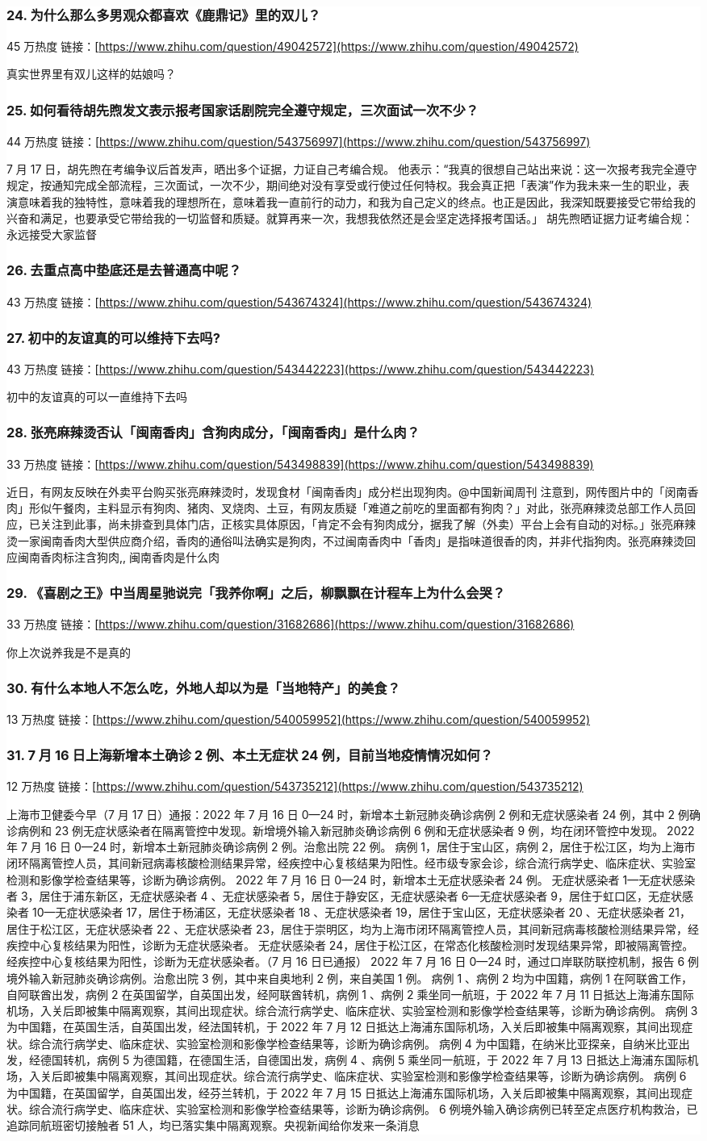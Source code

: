 ### 24. 为什么那么多男观众都喜欢《鹿鼎记》里的双儿？
45 万热度 链接：[https://www.zhihu.com/question/49042572](https://www.zhihu.com/question/49042572)

真实世界里有双儿这样的姑娘吗？

### 25. 如何看待胡先煦发文表示报考国家话剧院完全遵守规定，三次面试一次不少？
44 万热度 链接：[https://www.zhihu.com/question/543756997](https://www.zhihu.com/question/543756997)

7 月 17 日，胡先煦在考编争议后首发声，晒出多个证据，力证自己考编合规。 他表示：“我真的很想自己站出来说：这一次报考我完全遵守规定，按通知完成全部流程，三次面试，一次不少，期间绝对没有享受或行使过任何特权。我会真正把「表演”作为我未来一生的职业，表演意味着我的独特性，意味着我的理想所在，意味着我一直前行的动力，和我为自己定义的终点。也正是因此，我深知既要接受它带给我的兴奋和满足，也要承受它带给我的一切监督和质疑。就算再来一次，我想我依然还是会坚定选择报考国话。」 胡先煦晒证据力证考编合规：永远接受大家监督

### 26. 去重点高中垫底还是去普通高中呢？
43 万热度 链接：[https://www.zhihu.com/question/543674324](https://www.zhihu.com/question/543674324)



### 27. 初中的友谊真的可以维持下去吗?
43 万热度 链接：[https://www.zhihu.com/question/543442223](https://www.zhihu.com/question/543442223)

初中的友谊真的可以一直维持下去吗

### 28. 张亮麻辣烫否认「闽南香肉」含狗肉成分，「闽南香肉」是什么肉？
33 万热度 链接：[https://www.zhihu.com/question/543498839](https://www.zhihu.com/question/543498839)

近日，有网友反映在外卖平台购买张亮麻辣烫时，发现食材「闽南香肉」成分栏出现狗肉。@中国新闻周刊 注意到，网传图片中的「闵南香肉」形似午餐肉，主料显示有狗肉、猪肉、叉烧肉、土豆，有网友质疑「难道之前吃的里面都有狗肉？」对此，张亮麻辣烫总部工作人员回应，已关注到此事，尚未排查到具体门店，正核实具体原因，「肯定不会有狗肉成分，据我了解（外卖）平台上会有自动的对标。」张亮麻辣烫一家闽南香肉大型供应商介绍，香肉的通俗叫法确实是狗肉，不过闽南香肉中「香肉」是指味道很香的肉，并非代指狗肉。张亮麻辣烫回应闽南香肉标注含狗肉,, 闽南香肉是什么肉

### 29. 《喜剧之王》中当周星驰说完「我养你啊」之后，柳飘飘在计程车上为什么会哭？
33 万热度 链接：[https://www.zhihu.com/question/31682686](https://www.zhihu.com/question/31682686)

你上次说养我是不是真的

### 30. 有什么本地人不怎么吃，外地人却以为是「当地特产」的美食？
13 万热度 链接：[https://www.zhihu.com/question/540059952](https://www.zhihu.com/question/540059952)



### 31. 7 月 16 日上海新增本土确诊 2 例、本土无症状 24 例，目前当地疫情情况如何？
12 万热度 链接：[https://www.zhihu.com/question/543735212](https://www.zhihu.com/question/543735212)

上海市卫健委今早（7 月 17 日）通报：2022 年 7 月 16 日 0—24 时，新增本土新冠肺炎确诊病例 2 例和无症状感染者 24 例，其中 2 例确诊病例和 23 例无症状感染者在隔离管控中发现。新增境外输入新冠肺炎确诊病例 6 例和无症状感染者 9 例，均在闭环管控中发现。 2022 年 7 月 16 日 0—24 时，新增本土新冠肺炎确诊病例 2 例。治愈出院 22 例。 病例 1，居住于宝山区，病例 2，居住于松江区，均为上海市闭环隔离管控人员，其间新冠病毒核酸检测结果异常，经疾控中心复核结果为阳性。经市级专家会诊，综合流行病学史、临床症状、实验室检测和影像学检查结果等，诊断为确诊病例。 2022 年 7 月 16 日 0—24 时，新增本土无症状感染者 24 例。 无症状感染者 1—无症状感染者 3，居住于浦东新区，无症状感染者 4 、无症状感染者 5，居住于静安区，无症状感染者 6—无症状感染者 9，居住于虹口区，无症状感染者 10—无症状感染者 17，居住于杨浦区，无症状感染者 18 、无症状感染者 19，居住于宝山区，无症状感染者 20 、无症状感染者 21，居住于松江区，无症状感染者 22 、无症状感染者 23，居住于崇明区，均为上海市闭环隔离管控人员，其间新冠病毒核酸检测结果异常，经疾控中心复核结果为阳性，诊断为无症状感染者。 无症状感染者 24，居住于松江区，在常态化核酸检测时发现结果异常，即被隔离管控。经疾控中心复核结果为阳性，诊断为无症状感染者。（7 月 16 日已通报） 2022 年 7 月 16 日 0—24 时，通过口岸联防联控机制，报告 6 例境外输入新冠肺炎确诊病例。治愈出院 3 例，其中来自奥地利 2 例，来自美国 1 例。 病例 1 、病例 2 均为中国籍，病例 1 在阿联酋工作，自阿联酋出发，病例 2 在英国留学，自英国出发，经阿联酋转机，病例 1 、病例 2 乘坐同一航班，于 2022 年 7 月 11 日抵达上海浦东国际机场，入关后即被集中隔离观察，其间出现症状。综合流行病学史、临床症状、实验室检测和影像学检查结果等，诊断为确诊病例。 病例 3 为中国籍，在英国生活，自英国出发，经法国转机，于 2022 年 7 月 12 日抵达上海浦东国际机场，入关后即被集中隔离观察，其间出现症状。综合流行病学史、临床症状、实验室检测和影像学检查结果等，诊断为确诊病例。 病例 4 为中国籍，在纳米比亚探亲，自纳米比亚出发，经德国转机，病例 5 为德国籍，在德国生活，自德国出发，病例 4 、病例 5 乘坐同一航班，于 2022 年 7 月 13 日抵达上海浦东国际机场，入关后即被集中隔离观察，其间出现症状。综合流行病学史、临床症状、实验室检测和影像学检查结果等，诊断为确诊病例。 病例 6 为中国籍，在英国留学，自英国出发，经芬兰转机，于 2022 年 7 月 15 日抵达上海浦东国际机场，入关后即被集中隔离观察，其间出现症状。综合流行病学史、临床症状、实验室检测和影像学检查结果等，诊断为确诊病例。 6 例境外输入确诊病例已转至定点医疗机构救治，已追踪同航班密切接触者 51 人，均已落实集中隔离观察。央视新闻给你发来一条消息
